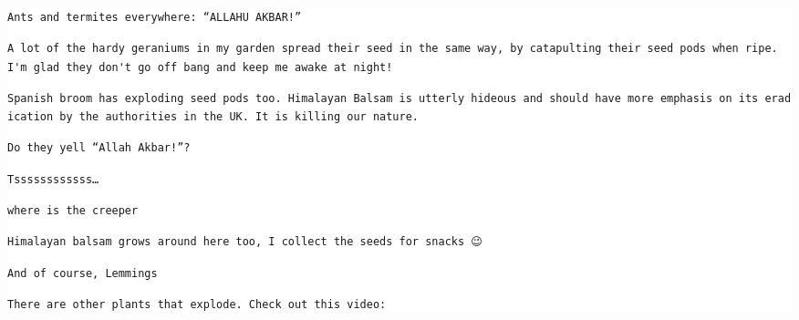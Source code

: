 ```
Ants and termites everywhere: “ALLAHU AKBAR!”
```

```
A lot of the hardy geraniums in my garden spread their seed in the same way, by catapulting their seed pods when ripe. I'm glad they don't go off bang and keep me awake at night!
```

```
Spanish broom has exploding seed pods too. Himalayan Balsam is utterly hideous and should have more emphasis on its eradication by the authorities in the UK. It is killing our nature.
```

```
Do they yell “Allah Akbar!”?
```

```
Tssssssssssss…
```

```
where is the creeper
```

```
Himalayan balsam grows around here too, I collect the seeds for snacks 😉
```

```
And of course, Lemmings
```

```
There are other plants that explode. Check out this video:
```

